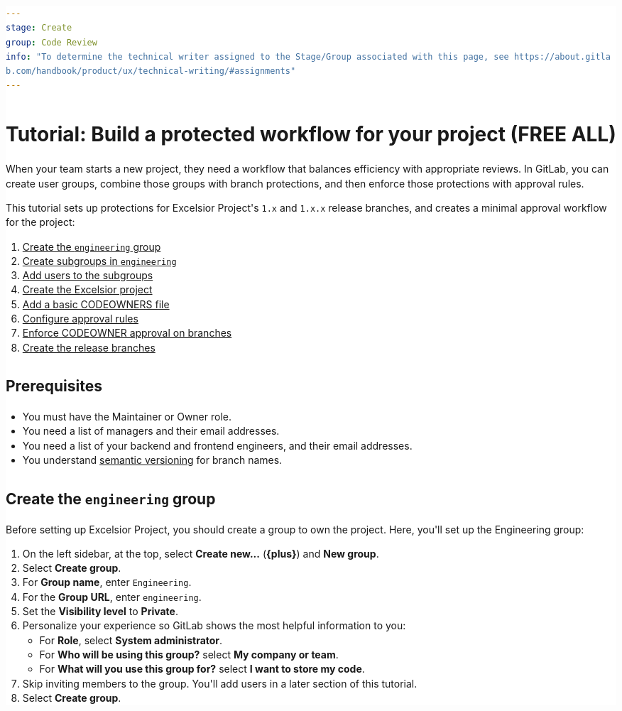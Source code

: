 ```yaml
---
stage: Create
group: Code Review
info: "To determine the technical writer assigned to the Stage/Group associated with this page, see https://about.gitlab.com/handbook/product/ux/technical-writing/#assignments"
---
```




# Tutorial: Build a protected workflow for your project **(FREE ALL)**

When your team starts a new project, they need a workflow that balances efficiency
with appropriate reviews. In GitLab, you can create user groups, combine those
groups with branch protections, and then enforce those protections with approval rules.

This tutorial sets up protections for Excelsior Project's `1.x` and `1.x.x`
release branches, and creates a minimal approval workflow for the project:

1. [Create the `engineering` group](#create-the-engineering-group)
1. [Create subgroups in `engineering`](#create-subgroups-in-engineering)
1. [Add users to the subgroups](#add-users-to-the-subgroups)
1. [Create the Excelsior project](#create-the-excelsior-project)
1. [Add a basic CODEOWNERS file](#add-a-basic-codeowners-file)
1. [Configure approval rules](#configure-approval-rules)
1. [Enforce CODEOWNER approval on branches](#enforce-codeowner-approval-on-branches)
1. [Create the release branches](#create-the-release-branches)

## Prerequisites

- You must have the Maintainer or Owner role.
- You need a list of managers and their email addresses.
- You need a list of your backend and frontend engineers, and their email addresses.
- You understand [semantic versioning](https://semver.org/) for branch names.

## Create the `engineering` group

Before setting up Excelsior Project, you should create a group to own
the project. Here, you'll set up the Engineering group:

1. On the left sidebar, at the top, select **Create new...** (**{plus}**) and **New group**.
1. Select **Create group**.
1. For **Group name**, enter `Engineering`.
1. For the **Group URL**, enter `engineering`.
1. Set the **Visibility level** to **Private**.
1. Personalize your experience so GitLab shows the most helpful information to you:
   - For **Role**, select **System administrator**.
   - For **Who will be using this group?** select **My company or team**.
   - For **What will you use this group for?** select **I want to store my code**.
1. Skip inviting members to the group. You'll add users in a later section of this tutorial.
1. Select **Create group**.
